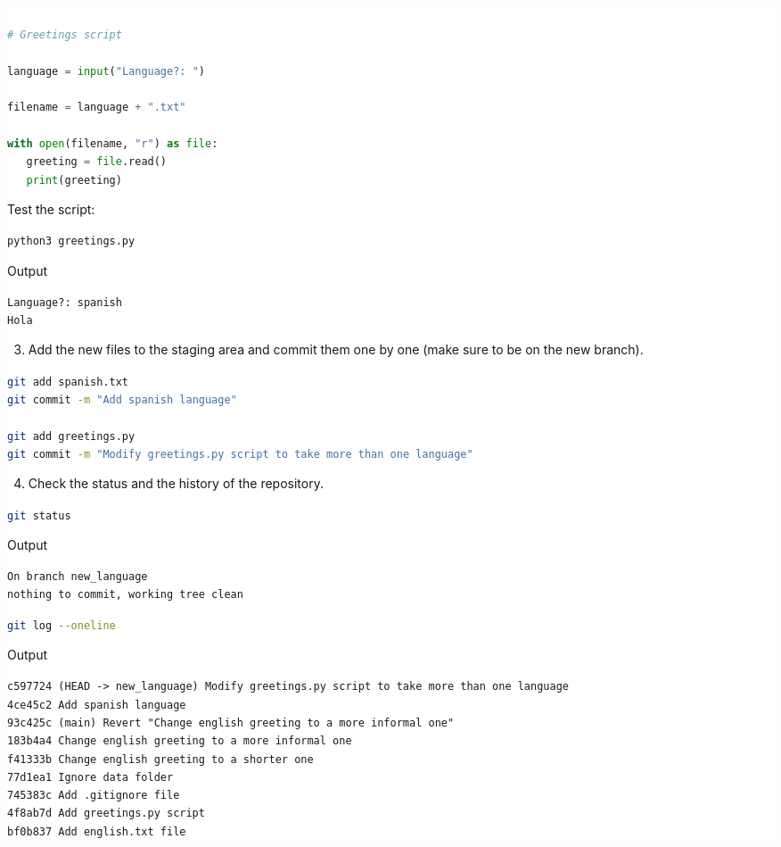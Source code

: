 ```python

# Greetings script

language = input("Language?: ")

filename = language + ".txt"

with open(filename, "r") as file:
   greeting = file.read()
   print(greeting)
```

Test the script:

```sh
python3 greetings.py
```

Output

```
Language?: spanish
Hola
```


3. Add the new files to the staging area and commit them one by one (make sure to be on the new branch).

```sh
git add spanish.txt
git commit -m "Add spanish language"

git add greetings.py
git commit -m "Modify greetings.py script to take more than one language"
```


4. Check the status and the history of the repository.

```sh
git status
```

Output

```
On branch new_language
nothing to commit, working tree clean
```

```sh
git log --oneline
```

Output

```
c597724 (HEAD -> new_language) Modify greetings.py script to take more than one language
4ce45c2 Add spanish language
93c425c (main) Revert "Change english greeting to a more informal one"
183b4a4 Change english greeting to a more informal one
f41333b Change english greeting to a shorter one
77d1ea1 Ignore data folder
745383c Add .gitignore file
4f8ab7d Add greetings.py script
bf0b837 Add english.txt file
```
